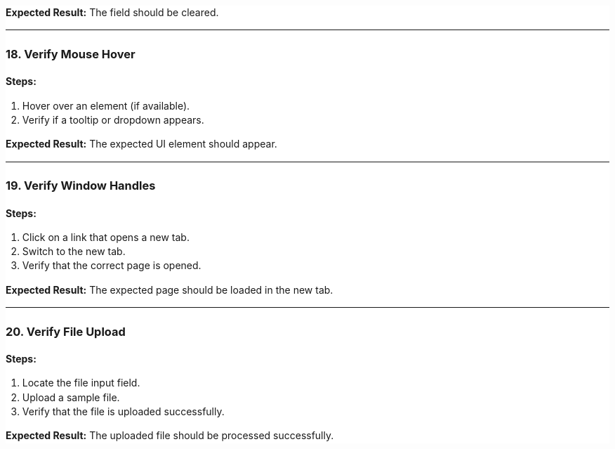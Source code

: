 **Expected Result:** The field should be cleared.

---

### 18. Verify Mouse Hover
**Steps:**
1. Hover over an element (if available).
2. Verify if a tooltip or dropdown appears.

**Expected Result:** The expected UI element should appear.

---

### 19. Verify Window Handles
**Steps:**
1. Click on a link that opens a new tab.
2. Switch to the new tab.
3. Verify that the correct page is opened.

**Expected Result:** The expected page should be loaded in the new tab.

---

### 20. Verify File Upload
**Steps:**
1. Locate the file input field.
2. Upload a sample file.
3. Verify that the file is uploaded successfully.

**Expected Result:** The uploaded file should be processed successfully.

